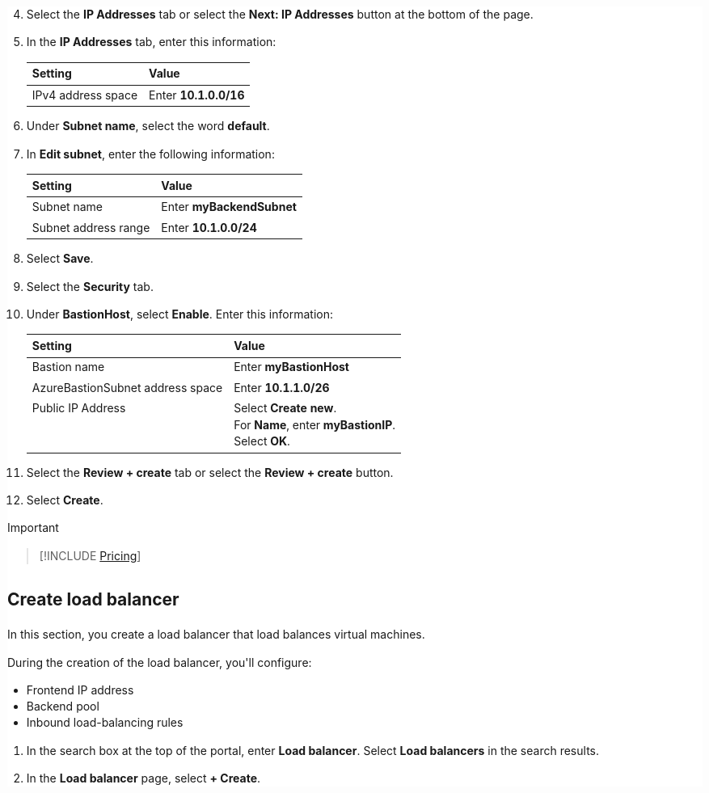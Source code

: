 4. Select the **IP Addresses** tab or select the **Next: IP Addresses** button at the bottom of the page.

5. In the **IP Addresses** tab, enter this information:

    | Setting            | Value                      |
    |--------------------|----------------------------|
    | IPv4 address space | Enter **10.1.0.0/16** |

6. Under **Subnet name**, select the word **default**.

7. In **Edit subnet**, enter the following information:

    | Setting            | Value                      |
    |--------------------|----------------------------|
    | Subnet name | Enter **myBackendSubnet** |
    | Subnet address range | Enter **10.1.0.0/24** |

8. Select **Save**.

9. Select the **Security** tab.

10. Under **BastionHost**, select **Enable**. Enter this information:

    | Setting            | Value                      |
    |--------------------|----------------------------|
    | Bastion name | Enter **myBastionHost** |
    | AzureBastionSubnet address space | Enter **10.1.1.0/26** |
    | Public IP Address | Select **Create new**. </br> For **Name**, enter **myBastionIP**. </br> Select **OK**. |


11. Select the **Review + create** tab or select the **Review + create** button.

12. Select **Create**.

> [!IMPORTANT]

> [!INCLUDE [Pricing](~/reusable-content/ce-skilling/azure/includes/bastion-pricing.md)]

>

## Create load balancer

In this section, you create a load balancer that load balances virtual machines.

During the creation of the load balancer, you'll configure:

* Frontend IP address
* Backend pool
* Inbound load-balancing rules

1. In the search box at the top of the portal, enter **Load balancer**. Select **Load balancers** in the search results.

2. In the **Load balancer** page, select **+ Create**.
